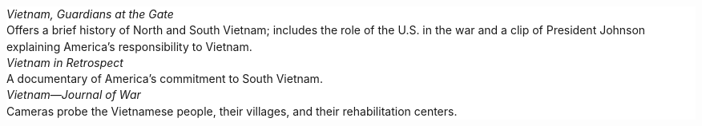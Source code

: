 <i>
Vietnam, Guardians at the Gate
</i>
<dt>
Offers a brief history of North and South Vietnam; includes the role of the U.S. in the war and a clip of President Johnson explaining America’s responsibility to Vietnam.
<dt>
<i>
Vietnam in Retrospect
</i>
<dt>
A documentary of America’s commitment to South Vietnam.
<dt>
<i>
Vietnam—Journal of War
</i>
<dt>
Cameras probe the Vietnamese people, their villages, and their rehabilitation centers.
</dt>
</dt>
</dt>
</dt>
</dt>
</dt>
</dt>
</dt>
</dt>
</dt>
</dt>
</dt>
</dt>
</dt>
</dt>
</dt>
</dt>
</dt>
</dt>
</dt>
</dt>
</dt>
</dl>
</blockquote>
</body>